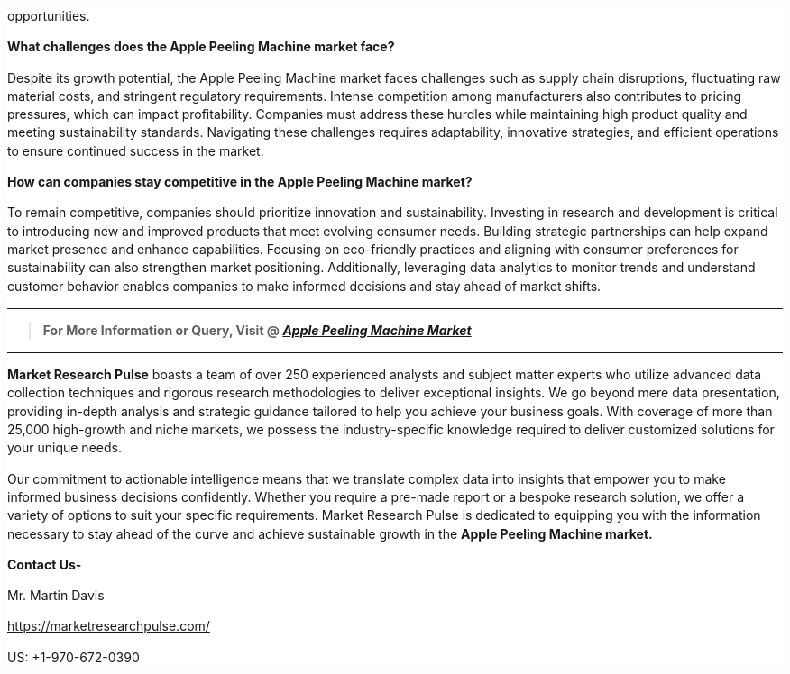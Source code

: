 opportunities.</p><p><strong>What challenges does the Apple Peeling Machine market face?</strong></p><p>Despite its growth potential, the Apple Peeling Machine market faces challenges such as supply chain disruptions, fluctuating raw material costs, and stringent regulatory requirements. Intense competition among manufacturers also contributes to pricing pressures, which can impact profitability. Companies must address these hurdles while maintaining high product quality and meeting sustainability standards. Navigating these challenges requires adaptability, innovative strategies, and efficient operations to ensure continued success in the market.</p><p><strong>How can companies stay competitive in the Apple Peeling Machine market?</strong></p><p>To remain competitive, companies should prioritize innovation and sustainability. Investing in research and development is critical to introducing new and improved products that meet evolving consumer needs. Building strategic partnerships can help expand market presence and enhance capabilities. Focusing on eco-friendly practices and aligning with consumer preferences for sustainability can also strengthen market positioning. Additionally, leveraging data analytics to monitor trends and understand customer behavior enables companies to make informed decisions and stay ahead of market shifts.</p><hr /><blockquote><p><strong>For More Information or Query, Visit @&nbsp;<em><a href="https://marketresearchpulse.com/report/99312/apple-peeling-machine-market?utm_source=Linkedin&utm_medium=0116">Apple Peeling Machine Market</a></em></strong></p></blockquote><hr /><p><strong>Market Research Pulse</strong> boasts a team of over 250 experienced analysts and subject matter experts who utilize advanced data collection techniques and rigorous research methodologies to deliver exceptional insights. We go beyond mere data presentation, providing in-depth analysis and strategic guidance tailored to help you achieve your business goals. With coverage of more than 25,000 high-growth and niche markets, we possess the industry-specific knowledge required to deliver customized solutions for your unique needs.</p><p>Our commitment to actionable intelligence means that we translate complex data into insights that empower you to make informed business decisions confidently. Whether you require a pre-made report or a bespoke research solution, we offer a variety of options to suit your specific requirements. Market Research Pulse is dedicated to equipping you with the information necessary to stay ahead of the curve and achieve sustainable growth in the <strong>Apple Peeling Machine market.</strong></p><p><strong>Contact Us-</strong></p><p>Mr. Martin Davis</p><p>https://marketresearchpulse.com/</p><p>US: +1-970-672-0390</p>

